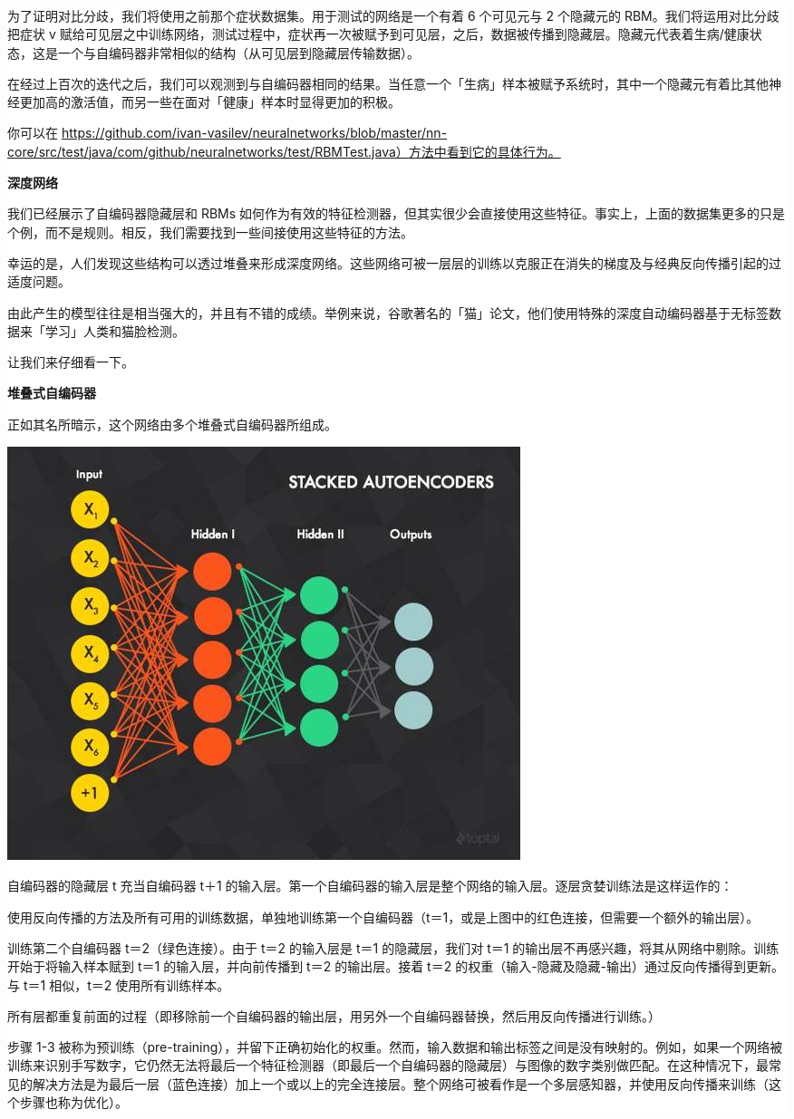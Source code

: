 为了证明对比分歧，我们将使用之前那个症状数据集。用于测试的网络是一个有着 6 个可见元与 2 个隐藏元的 RBM。我们将运用对比分歧把症状 v 赋给可见层之中训练网络，测试过程中，症状再一次被赋予到可见层，之后，数据被传播到隐藏层。隐藏元代表着生病/健康状态，这是一个与自编码器非常相似的结构（从可见层到隐藏层传输数据）。

在经过上百次的迭代之后，我们可以观测到与自编码器相同的结果。当任意一个「生病」样本被赋予系统时，其中一个隐藏元有着比其他神经更加高的激活值，而另一些在面对「健康」样本时显得更加的积极。

你可以在 https://github.com/ivan-vasilev/neuralnetworks/blob/master/nn-core/src/test/java/com/github/neuralnetworks/test/RBMTest.java）方法中看到它的具体行为。

**深度网络**

我们已经展示了自编码器隐藏层和 RBMs 如何作为有效的特征检测器，但其实很少会直接使用这些特征。事实上，上面的数据集更多的只是个例，而不是规则。相反，我们需要找到一些间接使用这些特征的方法。

幸运的是，人们发现这些结构可以透过堆叠来形成深度网络。这些网络可被一层层的训练以克服正在消失的梯度及与经典反向传播引起的过适度问题。

由此产生的模型往往是相当强大的，并且有不错的成绩。举例来说，谷歌著名的「猫」论文，他们使用特殊的深度自动编码器基于无标签数据来「学习」人类和猫脸检测。

让我们来仔细看一下。

**堆叠式自编码器**

正如其名所暗示，这个网络由多个堆叠式自编码器所组成。

![](img/7fd7e4f369b6b47d98a16c7ac265342d.jpg)

自编码器的隐藏层 t 充当自编码器 t＋1 的输入层。第一个自编码器的输入层是整个网络的输入层。逐层贪婪训练法是这样运作的：

使用反向传播的方法及所有可用的训练数据，单独地训练第一个自编码器（t＝1，或是上图中的红色连接，但需要一个额外的输出层）。

训练第二个自编码器 t＝2（绿色连接）。由于 t＝2 的输入层是 t＝1 的隐藏层，我们对 t＝1 的输出层不再感兴趣，将其从网络中剔除。训练开始于将输入样本赋到 t＝1 的输入层，并向前传播到 t＝2 的输出层。接着 t＝2 的权重（输入-隐藏及隐藏-输出）通过反向传播得到更新。与 t＝1 相似，t＝2 使用所有训练样本。

所有层都重复前面的过程（即移除前一个自编码器的输出层，用另外一个自编码器替换，然后用反向传播进行训练。）

步骤 1-3 被称为预训练（pre-training），并留下正确初始化的权重。然而，输入数据和输出标签之间是没有映射的。例如，如果一个网络被训练来识别手写数字，它仍然无法将最后一个特征检测器（即最后一个自编码器的隐藏层）与图像的数字类别做匹配。在这种情况下，最常见的解决方法是为最后一层（蓝色连接）加上一个或以上的完全连接层。整个网络可被看作是一个多层感知器，并使用反向传播来训练（这个步骤也称为优化）。
